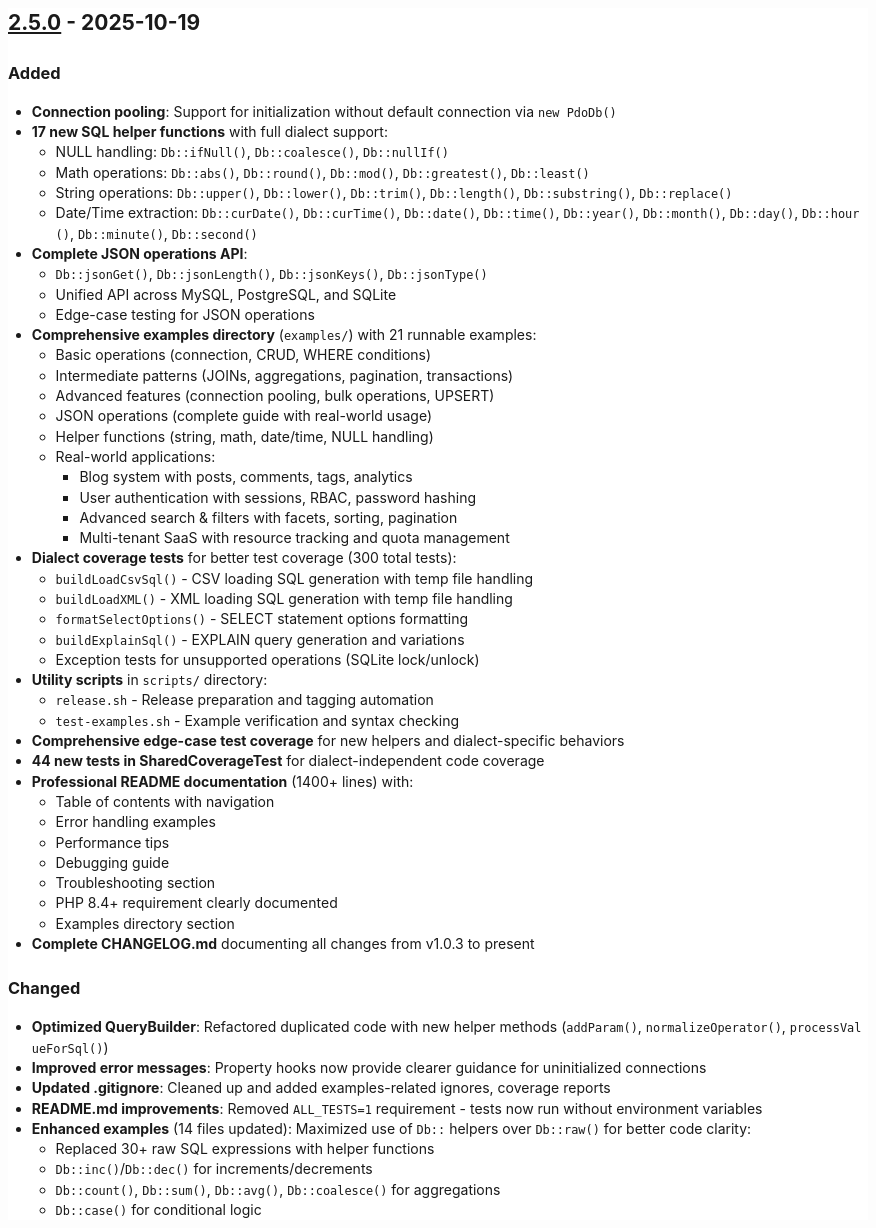 
## [2.5.0] - 2025-10-19

### Added
- **Connection pooling**: Support for initialization without default connection via `new PdoDb()`
- **17 new SQL helper functions** with full dialect support:
  - NULL handling: `Db::ifNull()`, `Db::coalesce()`, `Db::nullIf()`
  - Math operations: `Db::abs()`, `Db::round()`, `Db::mod()`, `Db::greatest()`, `Db::least()`
  - String operations: `Db::upper()`, `Db::lower()`, `Db::trim()`, `Db::length()`, `Db::substring()`, `Db::replace()`
  - Date/Time extraction: `Db::curDate()`, `Db::curTime()`, `Db::date()`, `Db::time()`, `Db::year()`, `Db::month()`, `Db::day()`, `Db::hour()`, `Db::minute()`, `Db::second()`
- **Complete JSON operations API**:
  - `Db::jsonGet()`, `Db::jsonLength()`, `Db::jsonKeys()`, `Db::jsonType()`
  - Unified API across MySQL, PostgreSQL, and SQLite
  - Edge-case testing for JSON operations
- **Comprehensive examples directory** (`examples/`) with 21 runnable examples:
  - Basic operations (connection, CRUD, WHERE conditions)
  - Intermediate patterns (JOINs, aggregations, pagination, transactions)
  - Advanced features (connection pooling, bulk operations, UPSERT)
  - JSON operations (complete guide with real-world usage)
  - Helper functions (string, math, date/time, NULL handling)
  - Real-world applications:
    - Blog system with posts, comments, tags, analytics
    - User authentication with sessions, RBAC, password hashing
    - Advanced search & filters with facets, sorting, pagination
    - Multi-tenant SaaS with resource tracking and quota management
- **Dialect coverage tests** for better test coverage (300 total tests):
  - `buildLoadCsvSql()` - CSV loading SQL generation with temp file handling
  - `buildLoadXML()` - XML loading SQL generation with temp file handling
  - `formatSelectOptions()` - SELECT statement options formatting
  - `buildExplainSql()` - EXPLAIN query generation and variations
  - Exception tests for unsupported operations (SQLite lock/unlock)
- **Utility scripts** in `scripts/` directory:
  - `release.sh` - Release preparation and tagging automation
  - `test-examples.sh` - Example verification and syntax checking
- **Comprehensive edge-case test coverage** for new helpers and dialect-specific behaviors
- **44 new tests in SharedCoverageTest** for dialect-independent code coverage
- **Professional README documentation** (1400+ lines) with:
  - Table of contents with navigation
  - Error handling examples
  - Performance tips
  - Debugging guide
  - Troubleshooting section
  - PHP 8.4+ requirement clearly documented
  - Examples directory section
- **Complete CHANGELOG.md** documenting all changes from v1.0.3 to present

### Changed
- **Optimized QueryBuilder**: Refactored duplicated code with new helper methods (`addParam()`, `normalizeOperator()`, `processValueForSql()`)
- **Improved error messages**: Property hooks now provide clearer guidance for uninitialized connections
- **Updated .gitignore**: Cleaned up and added examples-related ignores, coverage reports
- **README.md improvements**: Removed `ALL_TESTS=1` requirement - tests now run without environment variables
- **Enhanced examples** (14 files updated): Maximized use of `Db::` helpers over `Db::raw()` for better code clarity:
  - Replaced 30+ raw SQL expressions with helper functions
  - `Db::inc()`/`Db::dec()` for increments/decrements
  - `Db::count()`, `Db::sum()`, `Db::avg()`, `Db::coalesce()` for aggregations
  - `Db::case()` for conditional logic

[Unreleased]: https://github.com/tommyknocker/pdo-database-class/compare/v2.9.0...HEAD
[2.9.0]: https://github.com/tommyknocker/pdo-database-class/compare/v2.8.0...v2.9.0
[2.8.0]: https://github.com/tommyknocker/pdo-database-class/compare/v2.7.1...v2.8.0
[2.7.1]: https://github.com/tommyknocker/pdo-database-class/compare/v2.7.0...v2.7.1
[2.7.0]: https://github.com/tommyknocker/pdo-database-class/compare/v2.6.2...v2.7.0
[2.6.2]: https://github.com/tommyknocker/pdo-database-class/compare/v2.6.1...v2.6.2
[2.6.1]: https://github.com/tommyknocker/pdo-database-class/compare/v2.6.0...v2.6.1
[2.6.0]: https://github.com/tommyknocker/pdo-database-class/compare/v2.5.1...v2.6.0
[2.5.1]: https://github.com/tommyknocker/pdo-database-class/compare/v2.5.0...v2.5.1
[2.5.0]: https://github.com/tommyknocker/pdo-database-class/compare/v2.4.3...v2.5.0
[2.4.3]: https://github.com/tommyknocker/pdo-database-class/compare/v2.4.2...v2.4.3
[2.4.2]: https://github.com/tommyknocker/pdo-database-class/compare/v2.4.1...v2.4.2
[2.4.1]: https://github.com/tommyknocker/pdo-database-class/compare/v2.4.0...v2.4.1
[2.4.0]: https://github.com/tommyknocker/pdo-database-class/compare/v2.3.0...v2.4.0
[2.3.0]: https://github.com/tommyknocker/pdo-database-class/compare/v2.2.0...v2.3.0
[2.2.0]: https://github.com/tommyknocker/pdo-database-class/compare/v2.1.1...v2.2.0
[2.1.1]: https://github.com/tommyknocker/pdo-database-class/compare/v2.1.0...v2.1.1
[2.1.0]: https://github.com/tommyknocker/pdo-database-class/compare/v2.0.0...v2.1.0
[2.0.0]: https://github.com/tommyknocker/pdo-database-class/compare/v1.1.1...v2.0.0
[1.1.1]: https://github.com/tommyknocker/pdo-database-class/compare/v1.1.0...v1.1.1
[1.1.0]: https://github.com/tommyknocker/pdo-database-class/compare/v1.0.3...v1.1.0